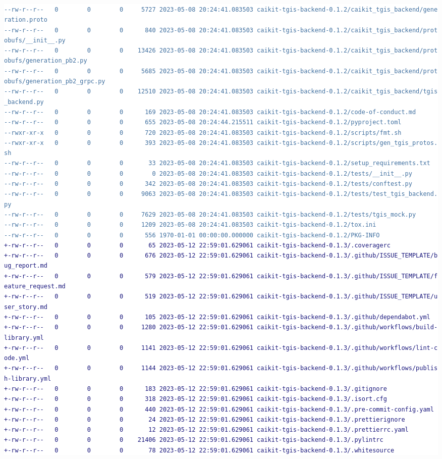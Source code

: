 ```diff
--rw-r--r--   0        0        0     5727 2023-05-08 20:24:41.083503 caikit-tgis-backend-0.1.2/caikit_tgis_backend/generation.proto
--rw-r--r--   0        0        0      840 2023-05-08 20:24:41.083503 caikit-tgis-backend-0.1.2/caikit_tgis_backend/protobufs/__init__.py
--rw-r--r--   0        0        0    13426 2023-05-08 20:24:41.083503 caikit-tgis-backend-0.1.2/caikit_tgis_backend/protobufs/generation_pb2.py
--rw-r--r--   0        0        0     5685 2023-05-08 20:24:41.083503 caikit-tgis-backend-0.1.2/caikit_tgis_backend/protobufs/generation_pb2_grpc.py
--rw-r--r--   0        0        0    12510 2023-05-08 20:24:41.083503 caikit-tgis-backend-0.1.2/caikit_tgis_backend/tgis_backend.py
--rw-r--r--   0        0        0      169 2023-05-08 20:24:41.083503 caikit-tgis-backend-0.1.2/code-of-conduct.md
--rw-r--r--   0        0        0      655 2023-05-08 20:24:44.215511 caikit-tgis-backend-0.1.2/pyproject.toml
--rwxr-xr-x   0        0        0      720 2023-05-08 20:24:41.083503 caikit-tgis-backend-0.1.2/scripts/fmt.sh
--rwxr-xr-x   0        0        0      393 2023-05-08 20:24:41.083503 caikit-tgis-backend-0.1.2/scripts/gen_tgis_protos.sh
--rw-r--r--   0        0        0       33 2023-05-08 20:24:41.083503 caikit-tgis-backend-0.1.2/setup_requirements.txt
--rw-r--r--   0        0        0        0 2023-05-08 20:24:41.083503 caikit-tgis-backend-0.1.2/tests/__init__.py
--rw-r--r--   0        0        0      342 2023-05-08 20:24:41.083503 caikit-tgis-backend-0.1.2/tests/conftest.py
--rw-r--r--   0        0        0     9063 2023-05-08 20:24:41.083503 caikit-tgis-backend-0.1.2/tests/test_tgis_backend.py
--rw-r--r--   0        0        0     7629 2023-05-08 20:24:41.083503 caikit-tgis-backend-0.1.2/tests/tgis_mock.py
--rw-r--r--   0        0        0     1209 2023-05-08 20:24:41.083503 caikit-tgis-backend-0.1.2/tox.ini
--rw-r--r--   0        0        0      556 1970-01-01 00:00:00.000000 caikit-tgis-backend-0.1.2/PKG-INFO
+-rw-r--r--   0        0        0       65 2023-05-12 22:59:01.629061 caikit-tgis-backend-0.1.3/.coveragerc
+-rw-r--r--   0        0        0      676 2023-05-12 22:59:01.629061 caikit-tgis-backend-0.1.3/.github/ISSUE_TEMPLATE/bug_report.md
+-rw-r--r--   0        0        0      579 2023-05-12 22:59:01.629061 caikit-tgis-backend-0.1.3/.github/ISSUE_TEMPLATE/feature_request.md
+-rw-r--r--   0        0        0      519 2023-05-12 22:59:01.629061 caikit-tgis-backend-0.1.3/.github/ISSUE_TEMPLATE/user_story.md
+-rw-r--r--   0        0        0      105 2023-05-12 22:59:01.629061 caikit-tgis-backend-0.1.3/.github/dependabot.yml
+-rw-r--r--   0        0        0     1280 2023-05-12 22:59:01.629061 caikit-tgis-backend-0.1.3/.github/workflows/build-library.yml
+-rw-r--r--   0        0        0     1141 2023-05-12 22:59:01.629061 caikit-tgis-backend-0.1.3/.github/workflows/lint-code.yml
+-rw-r--r--   0        0        0     1144 2023-05-12 22:59:01.629061 caikit-tgis-backend-0.1.3/.github/workflows/publish-library.yml
+-rw-r--r--   0        0        0      183 2023-05-12 22:59:01.629061 caikit-tgis-backend-0.1.3/.gitignore
+-rw-r--r--   0        0        0      318 2023-05-12 22:59:01.629061 caikit-tgis-backend-0.1.3/.isort.cfg
+-rw-r--r--   0        0        0      440 2023-05-12 22:59:01.629061 caikit-tgis-backend-0.1.3/.pre-commit-config.yaml
+-rw-r--r--   0        0        0       24 2023-05-12 22:59:01.629061 caikit-tgis-backend-0.1.3/.prettierignore
+-rw-r--r--   0        0        0       12 2023-05-12 22:59:01.629061 caikit-tgis-backend-0.1.3/.prettierrc.yaml
+-rw-r--r--   0        0        0    21406 2023-05-12 22:59:01.629061 caikit-tgis-backend-0.1.3/.pylintrc
+-rw-r--r--   0        0        0       78 2023-05-12 22:59:01.629061 caikit-tgis-backend-0.1.3/.whitesource
```